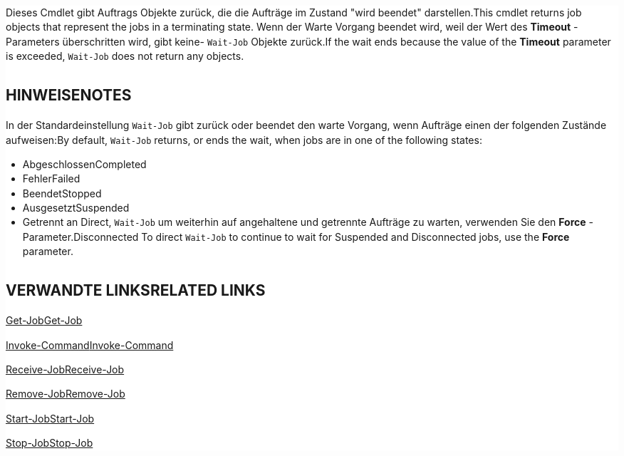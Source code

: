 <span data-ttu-id="a43f1-263">Dieses Cmdlet gibt Auftrags Objekte zurück, die die Aufträge im Zustand "wird beendet" darstellen.</span><span class="sxs-lookup"><span data-stu-id="a43f1-263">This cmdlet returns job objects that represent the jobs in a terminating state.</span></span> <span data-ttu-id="a43f1-264">Wenn der Warte Vorgang beendet wird, weil der Wert des **Timeout** -Parameters überschritten wird, gibt keine- `Wait-Job` Objekte zurück.</span><span class="sxs-lookup"><span data-stu-id="a43f1-264">If the wait ends because the value of the **Timeout** parameter is exceeded, `Wait-Job` does not return any objects.</span></span>

## <span data-ttu-id="a43f1-265">HINWEISE</span><span class="sxs-lookup"><span data-stu-id="a43f1-265">NOTES</span></span>

<span data-ttu-id="a43f1-266">In der Standardeinstellung `Wait-Job` gibt zurück oder beendet den warte Vorgang, wenn Aufträge einen der folgenden Zustände aufweisen:</span><span class="sxs-lookup"><span data-stu-id="a43f1-266">By default, `Wait-Job` returns, or ends the wait, when jobs are in one of the following states:</span></span>

- <span data-ttu-id="a43f1-267">Abgeschlossen</span><span class="sxs-lookup"><span data-stu-id="a43f1-267">Completed</span></span>
- <span data-ttu-id="a43f1-268">Fehler</span><span class="sxs-lookup"><span data-stu-id="a43f1-268">Failed</span></span>
- <span data-ttu-id="a43f1-269">Beendet</span><span class="sxs-lookup"><span data-stu-id="a43f1-269">Stopped</span></span>
- <span data-ttu-id="a43f1-270">Ausgesetzt</span><span class="sxs-lookup"><span data-stu-id="a43f1-270">Suspended</span></span>
- <span data-ttu-id="a43f1-271">Getrennt an Direct, `Wait-Job` um weiterhin auf angehaltene und getrennte Aufträge zu warten, verwenden Sie den **Force** -Parameter.</span><span class="sxs-lookup"><span data-stu-id="a43f1-271">Disconnected To direct `Wait-Job` to continue to wait for Suspended and Disconnected jobs, use the **Force** parameter.</span></span>

## <span data-ttu-id="a43f1-272">VERWANDTE LINKS</span><span class="sxs-lookup"><span data-stu-id="a43f1-272">RELATED LINKS</span></span>

[<span data-ttu-id="a43f1-273">Get-Job</span><span class="sxs-lookup"><span data-stu-id="a43f1-273">Get-Job</span></span>](Get-Job.md)

[<span data-ttu-id="a43f1-274">Invoke-Command</span><span class="sxs-lookup"><span data-stu-id="a43f1-274">Invoke-Command</span></span>](Invoke-Command.md)

[<span data-ttu-id="a43f1-275">Receive-Job</span><span class="sxs-lookup"><span data-stu-id="a43f1-275">Receive-Job</span></span>](Receive-Job.md)

[<span data-ttu-id="a43f1-276">Remove-Job</span><span class="sxs-lookup"><span data-stu-id="a43f1-276">Remove-Job</span></span>](Remove-Job.md)

[<span data-ttu-id="a43f1-277">Start-Job</span><span class="sxs-lookup"><span data-stu-id="a43f1-277">Start-Job</span></span>](Start-Job.md)

[<span data-ttu-id="a43f1-278">Stop-Job</span><span class="sxs-lookup"><span data-stu-id="a43f1-278">Stop-Job</span></span>](Stop-Job.md)
